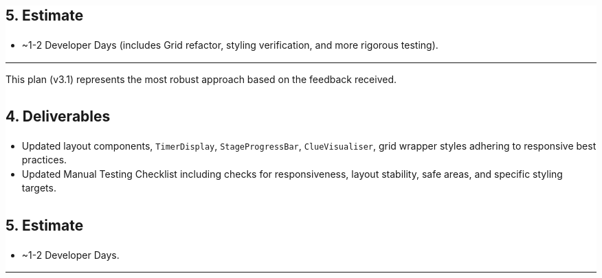 ## 5. Estimate

*   ~1-2 Developer Days (includes Grid refactor, styling verification, and more rigorous testing).

---

This plan (v3.1) represents the most robust approach based on the feedback received.
## 4. Deliverables

*   Updated layout components, `TimerDisplay`, `StageProgressBar`, `ClueVisualiser`, grid wrapper styles adhering to responsive best practices.
*   Updated Manual Testing Checklist including checks for responsiveness, layout stability, safe areas, and specific styling targets.

## 5. Estimate

*   ~1-2 Developer Days.

---